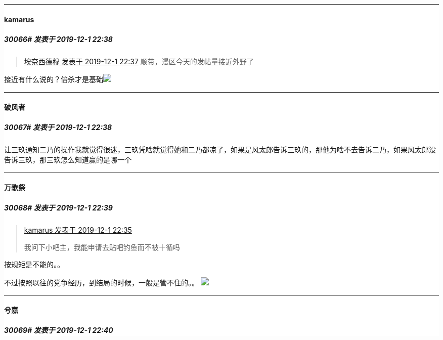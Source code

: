 





*****

####  kamarus  
##### 30066#       发表于 2019-12-1 22:38



<blockquote><a href="httphttps://bbs.saraba1st.com/2b/forum.php?mod=redirect&amp;goto=findpost&amp;pid=45681231&amp;ptid=1831320" target="_blank">埃奈西德穆 发表于 2019-12-1 22:37</a>
顺带，漫区今天的发帖量接近外野了</blockquote>
接近有什么说的？倍杀才是基础<img src="https://static.saraba1st.com/image/smiley/face2017/065.png" referrerpolicy="no-referrer">







*****

####  破风者  
##### 30067#       发表于 2019-12-1 22:38




让三玖通知二乃的操作我就觉得很迷，三玖凭啥就觉得她和二乃都凉了，如果是风太郎告诉三玖的，那他为啥不去告诉二乃，如果风太郎没告诉三玖，那三玖怎么知道赢的是哪一个







*****

####  万歌祭  
##### 30068#       发表于 2019-12-1 22:39



<blockquote><a href="httphttps://bbs.saraba1st.com/2b/forum.php?mod=redirect&amp;goto=findpost&amp;pid=45681211&amp;ptid=1831320" target="_blank">kamarus 发表于 2019-12-1 22:35</a>

我问下小吧主，我能申请去贴吧钓鱼而不被十循吗</blockquote>
按规矩是不能的。。

不过按照以往的党争经历，到结局的时候，一般是管不住的。。
<img src="https://static.saraba1st.com/image/smiley/face2017/067.png" referrerpolicy="no-referrer">







*****

####  兮嘉  
##### 30069#       发表于 2019-12-1 22:40

